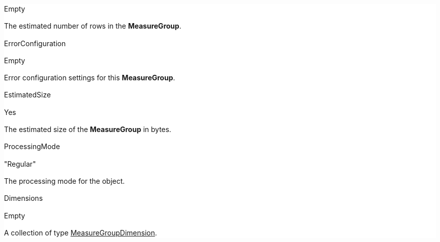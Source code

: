   </td>
  <td>
  <p>Empty</p>
  </td>
  <td>
  <p>The estimated number of rows in the <b>MeasureGroup</b>.</p>
  </td>
 </tr>
 <tr>
  <td>
  <p>ErrorConfiguration</p>
  </td>
  <td>
  <p> </p>
  </td>
  <td>
  <p>Empty</p>
  </td>
  <td>
  <p>Error configuration settings for this <b>MeasureGroup</b>.</p>
  </td>
 </tr>
 <tr>
  <td>
  <p>EstimatedSize</p>
  </td>
  <td>
  <p>Yes</p>
  </td>
  <td>
  <p> </p>
  </td>
  <td>
  <p>The estimated size of the <b>MeasureGroup</b> in
  bytes.</p>
  </td>
 </tr>
 <tr>
  <td>
  <p>ProcessingMode</p>
  </td>
  <td>
  <p> </p>
  </td>
  <td>
  <p>&quot;Regular&quot;</p>
  </td>
  <td>
  <p>The processing mode for the object.</p>
  </td>
 </tr>
 <tr>
  <td>
  <p>Dimensions</p>
  </td>
  <td>
  <p> </p>
  </td>
  <td>
  <p>Empty</p>
  </td>
  <td>
  <p>A collection of type <a href="7309c97f-512e-4ada-8313-02f0ae8e21df.md">MeasureGroupDimension</a>.